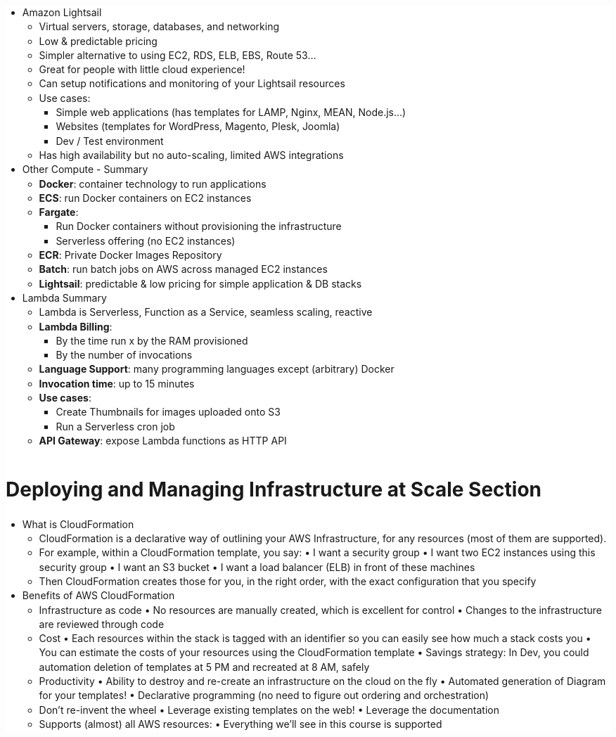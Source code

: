 - Amazon Lightsail
    - Virtual servers, storage, databases, and networking
    - Low & predictable pricing
    - Simpler alternative to using EC2, RDS, ELB, EBS, Route 53…
    - Great for people with little cloud experience!
    - Can setup notifications and monitoring of your Lightsail resources
    - Use cases:
        - Simple web applications (has templates for LAMP, Nginx, MEAN, Node.js…)
        - Websites (templates for WordPress, Magento, Plesk, Joomla)
        - Dev / Test environment
    - Has high availability but no auto-scaling, limited AWS integrations
- Other Compute - Summary
    - **Docker**: container technology to run applications
    - **ECS**: run Docker containers on EC2 instances
    - **Fargate**:
        - Run Docker containers without provisioning the infrastructure
        - Serverless offering (no EC2 instances)
    - **ECR**: Private Docker Images Repository
    - **Batch**: run batch jobs on AWS across managed EC2 instances
    - **Lightsail**: predictable & low pricing for simple application & DB stacks
- Lambda Summary
    - Lambda is Serverless, Function as a Service, seamless scaling, reactive
    - **Lambda Billing**:
        - By the time run x by the RAM provisioned
        - By the number of invocations
    - **Language Support**: many programming languages except (arbitrary) Docker
    - **Invocation time**: up to 15 minutes
    - **Use cases**:
        - Create Thumbnails for images uploaded onto S3
        - Run a Serverless cron job
    - **API Gateway**: expose Lambda functions as HTTP API

# Deploying and Managing Infrastructure at Scale Section

- What is CloudFormation
    - CloudFormation is a declarative way of outlining your AWS
    Infrastructure, for any resources (most of them are supported).
    - For example, within a CloudFormation template, you say:
    • I want a security group
    • I want two EC2 instances using this security group
    • I want an S3 bucket
    • I want a load balancer (ELB) in front of these machines
    - Then CloudFormation creates those for you, in the right order, with the
    exact configuration that you specify
- Benefits of AWS CloudFormation
    - Infrastructure as code
    • No resources are manually created, which is excellent for control
    • Changes to the infrastructure are reviewed through code
    - Cost
    • Each resources within the stack is tagged with an identifier so you can easily see how much a stack costs you
    • You can estimate the costs of your resources using the CloudFormation template
    • Savings strategy: In Dev, you could automation deletion of templates at 5 PM and recreated at 8 AM, safely
    - Productivity
    • Ability to destroy and re-create an infrastructure on the cloud on the fly
    • Automated generation of Diagram for your templates!
    • Declarative programming (no need to figure out ordering and orchestration)
    - Don’t re-invent the wheel
    • Leverage existing templates on the web!
    • Leverage the documentation
    - Supports (almost) all AWS resources:
    • Everything we’ll see in this course is supported